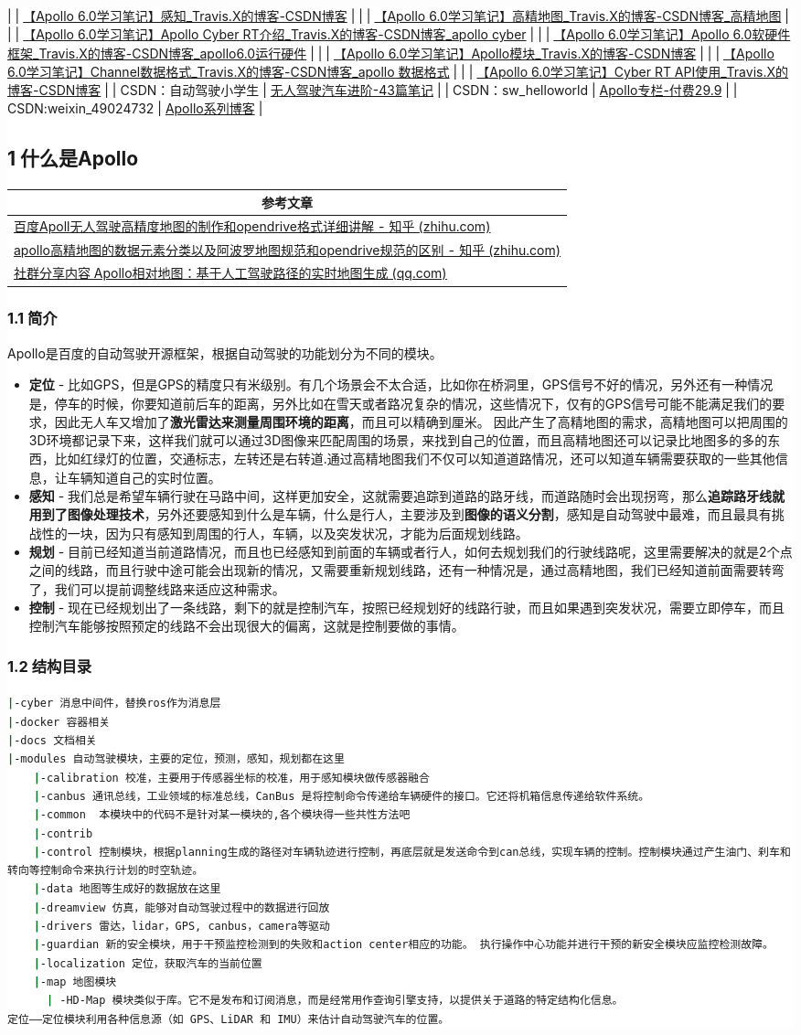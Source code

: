 |                      | [【Apollo 6.0学习笔记】感知_Travis.X的博客-CSDN博客](https://blog.csdn.net/Travis_X/article/details/121380690) |
|                      | [【Apollo 6.0学习笔记】高精地图_Travis.X的博客-CSDN博客_高精地图](https://blog.csdn.net/Travis_X/article/details/121288565) |
|                      | [【Apollo 6.0学习笔记】Apollo Cyber RT介绍_Travis.X的博客-CSDN博客_apollo cyber](https://blog.csdn.net/Travis_X/article/details/120965138) |
|                      | [【Apollo 6.0学习笔记】Apollo 6.0软硬件框架_Travis.X的博客-CSDN博客_apollo6.0运行硬件](https://blog.csdn.net/Travis_X/article/details/121850104) |
|                      | [【Apollo 6.0学习笔记】Apollo模块_Travis.X的博客-CSDN博客](https://blog.csdn.net/Travis_X/article/details/121872314) |
|                      | [【Apollo 6.0学习笔记】Channel数据格式_Travis.X的博客-CSDN博客_apollo 数据格式](https://blog.csdn.net/Travis_X/article/details/121013438) |
|                      | [【Apollo 6.0学习笔记】Cyber RT API使用_Travis.X的博客-CSDN博客](https://blog.csdn.net/Travis_X/article/details/120987330) |
| CSDN：自动驾驶小学生 | [无人驾驶汽车进阶-43篇笔记]([无人驾驶汽车进阶_自动驾驶小学生的博客-CSDN博客](https://blog.csdn.net/cg129054036/category_8535146.html)) |
| CSDN：sw_helloworld  | [Apollo专栏-付费29.9]([apollo学习_sw_helloworld的博客-CSDN博客](https://blog.csdn.net/qq_41593516/category_11347261.html)) |
| CSDN:weixin_49024732 | [Apollo系列博客]([Apollo_weixin_49024732的博客-CSDN博客](https://blog.csdn.net/weixin_49024732/category_11133302.html)) |

## 1 什么是Apollo

| 参考文章                                                     |
| ------------------------------------------------------------ |
| [百度Apoll无人驾驶高精度地图的制作和opendrive格式详细讲解 - 知乎 (zhihu.com)](https://zhuanlan.zhihu.com/p/373769242) |
| [apollo高精地图的数据元素分类以及阿波罗地图规范和opendrive规范的区别 - 知乎 (zhihu.com)](https://zhuanlan.zhihu.com/p/60734196) |
| [社群分享内容  Apollo相对地图：基于人工驾驶路径的实时地图生成 (qq.com)](https://mp.weixin.qq.com/s?__biz=MzI1NjkxOTMyNQ==&mid=2247485175&idx=1&sn=1e3eb84464f916f114ef8ae324b035d3&chksm=ea1e1485dd699d93035a477151e11cd22980c42a06a9e244e10d13624d656e6623e60ceea1b2&mpshare=1&scene=1&srcid=05204RNUMC8uXQWlzQ55wlPO&sharer_sharetime=1621489830695&sharer_shareid=4364372046978bb504a21f48514f0710&exportkey=Ab%2BNw8WnidEMKOVBqVoyRSE%3D&pass_ticket=MvNCBmZE0OzTeSyRYMp6ii82l9F84qNkNyT%2FnfPYh19Wk0y0%2B%2FDGhIQTlcsiZUYG&wx_header=0#rd) |

### 1.1 简介

Apollo是百度的自动驾驶开源框架，根据自动驾驶的功能划分为不同的模块。

- **定位** - 比如GPS，但是GPS的精度只有米级别。有几个场景会不太合适，比如你在桥洞里，GPS信号不好的情况，另外还有一种情况是，停车的时候，你要知道前后车的距离，另外比如在雪天或者路况复杂的情况，这些情况下，仅有的GPS信号可能不能满足我们的要求，因此无人车又增加了**激光雷达来测量周围环境的距离**，而且可以精确到厘米。 因此产生了高精地图的需求，高精地图可以把周围的3D环境都记录下来，这样我们就可以通过3D图像来匹配周围的场景，来找到自己的位置，而且高精地图还可以记录比地图多的多的东西，比如红绿灯的位置，交通标志，左转还是右转道.通过高精地图我们不仅可以知道道路情况，还可以知道车辆需要获取的一些其他信息，让车辆知道自己的实时位置。
- **感知** - 我们总是希望车辆行驶在马路中间，这样更加安全，这就需要追踪到道路的路牙线，而道路随时会出现拐弯，那么**追踪路牙线就用到了图像处理技术**，另外还要感知到什么是车辆，什么是行人，主要涉及到**图像的语义分割**，感知是自动驾驶中最难，而且最具有挑战性的一块，因为只有感知到周围的行人，车辆，以及突发状况，才能为后面规划线路。
- **规划** - 目前已经知道当前道路情况，而且也已经感知到前面的车辆或者行人，如何去规划我们的行驶线路呢，这里需要解决的就是2个点之间的线路，而且行驶中途可能会出现新的情况，又需要重新规划线路，还有一种情况是，通过高精地图，我们已经知道前面需要转弯了，我们可以提前调整线路来适应这种需求。
- **控制** - 现在已经规划出了一条线路，剩下的就是控制汽车，按照已经规划好的线路行驶，而且如果遇到突发状况，需要立即停车，而且控制汽车能够按照预定的线路不会出现很大的偏离，这就是控制要做的事情。

### 1.2 结构目录

```bash
|-cyber 消息中间件，替换ros作为消息层
|-docker 容器相关
|-docs 文档相关
|-modules 自动驾驶模块，主要的定位，预测，感知，规划都在这里
    |-calibration 校准，主要用于传感器坐标的校准，用于感知模块做传感器融合
    |-canbus 通讯总线，工业领域的标准总线，CanBus 是将控制命令传递给车辆硬件的接口。它还将机箱信息传递给软件系统。
    |-common  本模块中的代码不是针对某一模块的,各个模块得一些共性方法吧
    |-contrib
    |-control 控制模块，根据planning生成的路径对车辆轨迹进行控制，再底层就是发送命令到can总线，实现车辆的控制。控制模块通过产生油门、刹车和转向等控制命令来执行计划的时空轨迹。
    |-data 地图等生成好的数据放在这里
    |-dreamview 仿真，能够对自动驾驶过程中的数据进行回放
    |-drivers 雷达，lidar，GPS, canbus，camera等驱动
    |-guardian 新的安全模块，用于干预监控检测到的失败和action center相应的功能。 执行操作中心功能并进行干预的新安全模块应监控检测故障。
    |-localization 定位，获取汽车的当前位置
    |-map 地图模块
      | -HD-Map 模块类似于库。它不是发布和订阅消息，而是经常用作查询引擎支持，以提供关于道路的特定结构化信息。
定位——定位模块利用各种信息源（如 GPS、LiDAR 和 IMU）来估计自动驾驶汽车的位置。
```